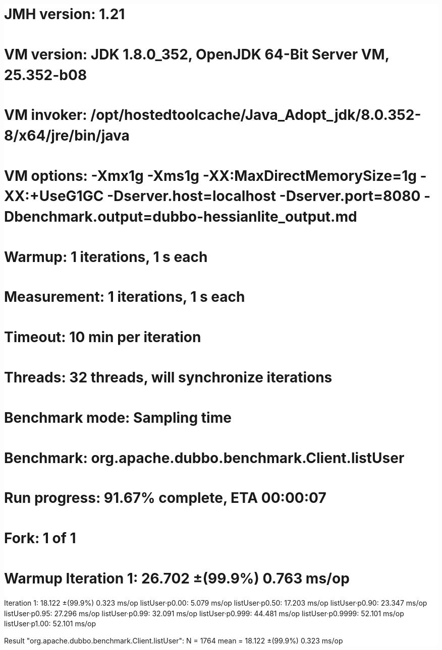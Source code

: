 
# JMH version: 1.21
# VM version: JDK 1.8.0_352, OpenJDK 64-Bit Server VM, 25.352-b08
# VM invoker: /opt/hostedtoolcache/Java_Adopt_jdk/8.0.352-8/x64/jre/bin/java
# VM options: -Xmx1g -Xms1g -XX:MaxDirectMemorySize=1g -XX:+UseG1GC -Dserver.host=localhost -Dserver.port=8080 -Dbenchmark.output=dubbo-hessianlite_output.md
# Warmup: 1 iterations, 1 s each
# Measurement: 1 iterations, 1 s each
# Timeout: 10 min per iteration
# Threads: 32 threads, will synchronize iterations
# Benchmark mode: Sampling time
# Benchmark: org.apache.dubbo.benchmark.Client.listUser

# Run progress: 91.67% complete, ETA 00:00:07
# Fork: 1 of 1
# Warmup Iteration   1: 26.702 ±(99.9%) 0.763 ms/op
Iteration   1: 18.122 ±(99.9%) 0.323 ms/op
                 listUser·p0.00:   5.079 ms/op
                 listUser·p0.50:   17.203 ms/op
                 listUser·p0.90:   23.347 ms/op
                 listUser·p0.95:   27.296 ms/op
                 listUser·p0.99:   32.091 ms/op
                 listUser·p0.999:  44.481 ms/op
                 listUser·p0.9999: 52.101 ms/op
                 listUser·p1.00:   52.101 ms/op



Result "org.apache.dubbo.benchmark.Client.listUser":
  N = 1764
  mean =     18.122 ±(99.9%) 0.323 ms/op
